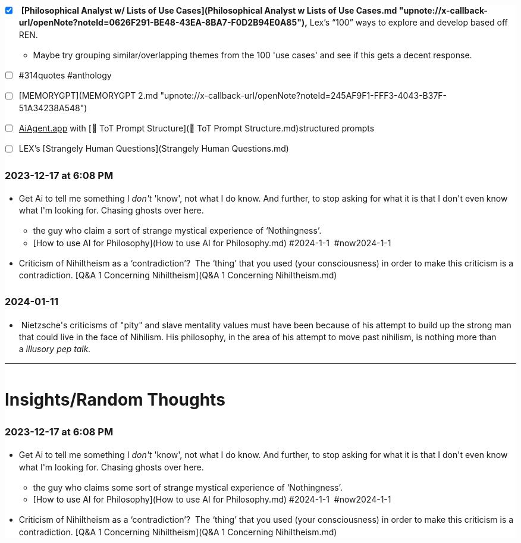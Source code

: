 - [x]  **[Philosophical Analyst w/ Lists of Use Cases](Philosophical Analyst w Lists of Use Cases.md "upnote://x-callback-url/openNote?noteId=0626F291-BE48-43EA-8BA7-F0D2B94E0A85"),** Lex’s “100” ways to explore and develop based off REN.
    - Maybe try grouping similar/overlapping themes from the 100 'use cases' and see if this gets a decent response. 
- [ ] #314quotes #anthology 

  

- [ ] [MEMORYGPT](MEMORYGPT 2.md "upnote://x-callback-url/openNote?noteId=245AF9F1-FFF3-4043-B37F-51A34238A548") 

  

- [ ] [AiAgent.app](https://AiAgent.app "https://AiAgent.app") with [🌳 ToT Prompt Structure](🌳 ToT Prompt Structure.md)structured prompts

  

- [ ] LEX’s [Strangely Human Questions](Strangely Human Questions.md)

  

### 2023-12-17 at 6:08 PM

- Get Ai to tell me something I _don't_ 'know', not what I do know. And further, to stop asking for what it is that I don't even know what I'm looking for. Chasing ghosts over here.
    - the guy who claim a sort of strange mystical experience of ‘Nothingness’.
    - [How to use AI for Philosophy](How to use AI for Philosophy.md) #2024-1-1  #now2024-1-1

- Criticism of Nihiltheism as a ‘contradiction’?  The ‘thing’ that you used (your consciousness) in order to make this criticism is a contradiction. [Q&A 1 Concerning Nihiltheism](Q&A 1 Concerning Nihiltheism.md)

### 2024-01-11

-  Nietzsche's criticisms of "pity" and slave mentality values must have been because of his attempt to build up the strong man that could live in the face of Nihilism. His philosophy, in the area of his attempt to move past nihilism, is nothing more than a _illusory pep talk._

  

* * *

  

# Insights/Random Thoughts

### 2023-12-17 at 6:08 PM

- Get Ai to tell me something I _don't_ 'know', not what I do know. And further, to stop asking for what it is that I don't even know what I'm looking for. Chasing ghosts over here.
    - the guy who claims some sort of strange mystical experience of ‘Nothingness’.
    - [How to use AI for Philosophy](How to use AI for Philosophy.md) #2024-1-1  #now2024-1-1

- Criticism of Nihiltheism as a ‘contradiction’?  The ‘thing’ that you used (your consciousness) in order to make this criticism is a contradiction. [Q&A 1 Concerning Nihiltheism](Q&A 1 Concerning Nihiltheism.md)
